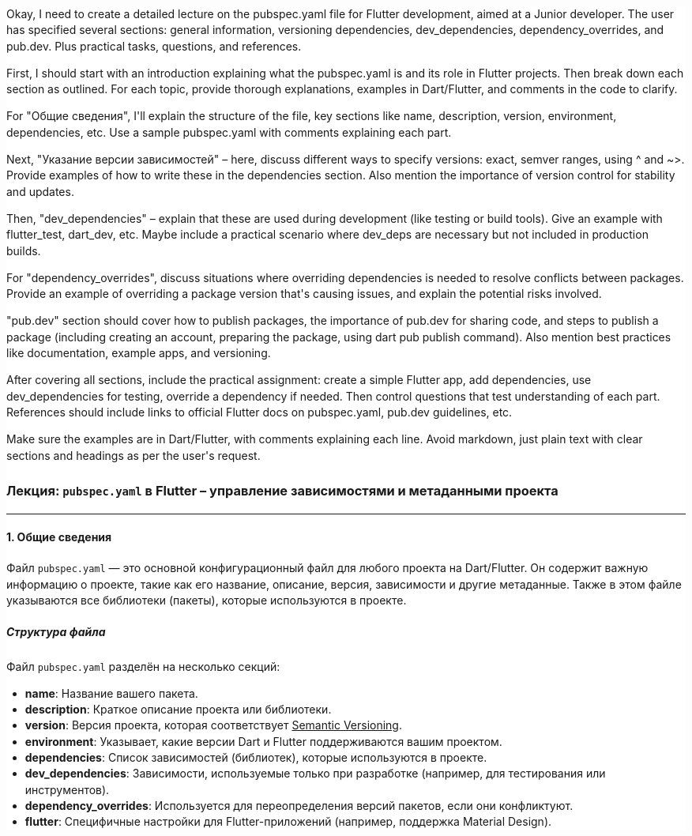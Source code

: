 <think>
Okay, I need to create a detailed lecture on the pubspec.yaml file for Flutter development, aimed at a Junior developer. The user has specified several sections: general information, versioning dependencies, dev_dependencies, dependency_overrides, and pub.dev. Plus practical tasks, questions, and references.

First, I should start with an introduction explaining what the pubspec.yaml is and its role in Flutter projects. Then break down each section as outlined. For each topic, provide thorough explanations, examples in Dart/Flutter, and comments in the code to clarify.

For "Общие сведения", I'll explain the structure of the file, key sections like name, description, version, environment, dependencies, etc. Use a sample pubspec.yaml with comments explaining each part.

Next, "Указание версии зависимостей" – here, discuss different ways to specify versions: exact, semver ranges, using ^ and ~>. Provide examples of how to write these in the dependencies section. Also mention the importance of version control for stability and updates.

Then, "dev_dependencies" – explain that these are used during development (like testing or build tools). Give an example with flutter_test, dart_dev, etc. Maybe include a practical scenario where dev_deps are necessary but not included in production builds.

For "dependency_overrides", discuss situations where overriding dependencies is needed to resolve conflicts between packages. Provide an example of overriding a package version that's causing issues, and explain the potential risks involved.

"pub.dev" section should cover how to publish packages, the importance of pub.dev for sharing code, and steps to publish a package (including creating an account, preparing the package, using dart pub publish command). Also mention best practices like documentation, example apps, and versioning.

After covering all sections, include the practical assignment: create a simple Flutter app, add dependencies, use dev_dependencies for testing, override a dependency if needed. Then control questions that test understanding of each part. References should include links to official Flutter docs on pubspec.yaml, pub.dev guidelines, etc.

Make sure the examples are in Dart/Flutter, with comments explaining each line. Avoid markdown, just plain text with clear sections and headings as per the user's request.
</think>

### Лекция: `pubspec.yaml` в Flutter – управление зависимостями и метаданными проекта

---

#### **1. Общие сведения**

Файл `pubspec.yaml` — это основной конфигурационный файл для любого проекта на Dart/Flutter. Он содержит важную информацию о проекте, такие как его название, описание, версия, зависимости и другие метаданные. Также в этом файле указываются все библиотеки (пакеты), которые используются в проекте.

##### **Структура файла**
Файл `pubspec.yaml` разделён на несколько секций:
- **name**: Название вашего пакета.
- **description**: Краткое описание проекта или библиотеки.
- **version**: Версия проекта, которая соответствует [Semantic Versioning](https://semver.org/).
- **environment**: Указывает, какие версии Dart и Flutter поддерживаются вашим проектом.
- **dependencies**: Список зависимостей (библиотек), которые используются в проекте.
- **dev_dependencies**: Зависимости, используемые только при разработке (например, для тестирования или инструментов).
- **dependency_overrides**: Используется для переопределения версий пакетов, если они конфликтуют.
- **flutter**: Специфичные настройки для Flutter-приложений (например, поддержка Material Design).
